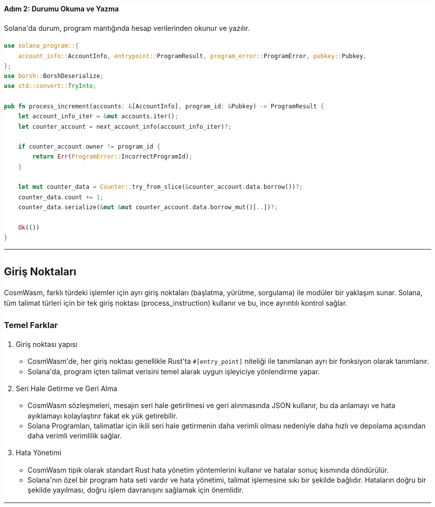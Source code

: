 
#### Adım 2: Durumu Okuma ve Yazma

Solana'da durum, program mantığında hesap verilerinden okunur ve yazılır.

```rust
use solana_program::{
    account_info::AccountInfo, entrypoint::ProgramResult, program_error::ProgramError, pubkey::Pubkey,
};
use borsh::BorshDeserialize;
use std::convert::TryInto;

pub fn process_increment(accounts: &[AccountInfo], program_id: &Pubkey) -> ProgramResult {
    let account_info_iter = &mut accounts.iter();
    let counter_account = next_account_info(account_info_iter)?;

    if counter_account.owner != program_id {
        return Err(ProgramError::IncorrectProgramId);
    }

    let mut counter_data = Counter::try_from_slice(&counter_account.data.borrow())?;
    counter_data.count += 1;
    counter_data.serialize(&mut &mut counter_account.data.borrow_mut()[..])?;

    Ok(())
}
```

---

## Giriş Noktaları

CosmWasm, farklı türdeki işlemler için ayrı giriş noktaları (başlatma, yürütme, sorgulama) ile modüler bir yaklaşım sunar. Solana, tüm talimat türleri için bir tek giriş noktası (process_instruction) kullanır ve bu, ince ayrıntılı kontrol sağlar.

### Temel Farklar

1. Giriş noktası yapısı
   - CosmWasm'de, her giriş noktası genellikle Rust'ta `#[entry_point]` niteliği ile tanımlanan ayrı bir fonksiyon olarak tanımlanır.
   - Solana'da, program içten talimat verisini temel alarak uygun işleyiciye yönlendirme yapar.
   
2. Seri Hale Getirme ve Geri Alma
   - CosmWasm sözleşmeleri, mesajın seri hale getirilmesi ve geri alınmasında JSON kullanır, bu da anlamayı ve hata ayıklamayı kolaylaştırır fakat ek yük getirebilir.
   - Solana Programları, talimatlar için ikili seri hale getirmenin daha verimli olması nedeniyle daha hızlı ve depolama açısından daha verimli verimlilik sağlar.
   
3. Hata Yönetimi
   - CosmWasm tipik olarak standart Rust hata yönetim yöntemlerini kullanır ve hatalar sonuç kısmında döndürülür.
   - Solana'nın özel bir program hata seti vardır ve hata yönetimi, talimat işlemesine sıkı bir şekilde bağlıdır. Hataların doğru bir şekilde yayılması, doğru işlem davranışını sağlamak için önemlidir.

---